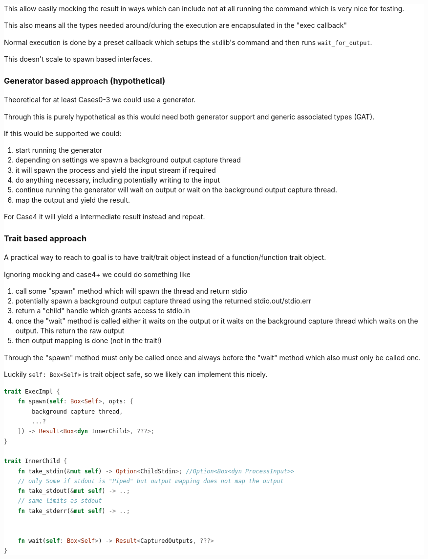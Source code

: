This allow easily mocking the result in ways which can include not
at all running the command which is very nice for testing.

This also means all the types needed around/during the execution
are encapsulated in the "exec callback"

Normal execution is done by a preset callback which setups the
`std`lib's command and then runs `wait_for_output`.

This doesn't scale to spawn based interfaces.


### Generator based approach (hypothetical)

Theoretical for at least Cases0-3 we could use a generator.

Through this is purely hypothetical as this would need both
generator support and generic associated types (GAT).

If this would be supported we could:

1. start running the generator
2. depending on settings we spawn a background output capture thread
3. it will spawn the process and yield the input stream if required
4. do anything necessary, including potentially writing to the input
5. continue running the generator will wait on output or wait on the
   background output capture thread.
5. map the output and yield the result.

For Case4 it will yield a intermediate result instead and repeat.

### Trait based approach

A practical way to reach to goal is to have trait/trait object
instead of a function/function trait object.

Ignoring mocking and case4+ we could do something like

1. call some "spawn" method which will spawn the thread and return stdio
2. potentially spawn a background output capture thread using the returned stdio.out/stdio.err
3. return a "child" handle which grants access to stdio.in
4. once the "wait" method is called either it waits on the output or it
   waits on the background capture thread which waits on the output. This
   return the raw output
4. then output mapping is done (not in the trait!)

Through the "spawn" method must only be called once and always before the "wait"
method which also must only be called onc.

Luckily `self: Box<Self>` is trait object safe, so we likely can implement this nicely.

```rust
trait ExecImpl {
    fn spawn(self: Box<Self>, opts: {
        background capture thread,
        ...?
    }) -> Result<Box<dyn InnerChild>, ???>;
}

trait InnerChild {
    fn take_stdin(&mut self) -> Option<ChildStdin>; //Option<Box<dyn ProcessInput>>
    // only Some if stdout is "Piped" but output mapping does not map the output
    fn take_stdout(&mut self) -> ..;
    // same limits as stdout
    fn take_stderr(&mut self) -> ..;


    fn wait(self: Box<Self>) -> Result<CapturedOutputs, ???>
}
```
